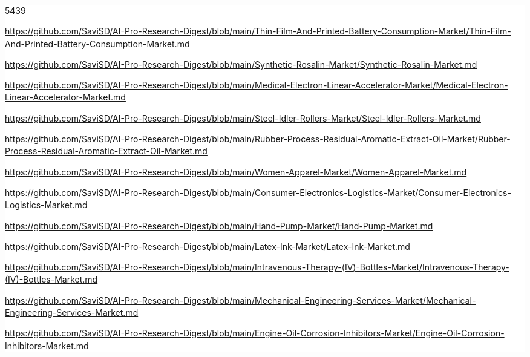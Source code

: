 5439</p><p><a href="https://github.com/SaviSD/AI-Pro-Research-Digest/blob/main/Thin-Film-And-Printed-Battery-Consumption-Market/Thin-Film-And-Printed-Battery-Consumption-Market.md">https://github.com/SaviSD/AI-Pro-Research-Digest/blob/main/Thin-Film-And-Printed-Battery-Consumption-Market/Thin-Film-And-Printed-Battery-Consumption-Market.md</a></p><p><a href="https://github.com/SaviSD/AI-Pro-Research-Digest/blob/main/Synthetic-Rosalin-Market/Synthetic-Rosalin-Market.md">https://github.com/SaviSD/AI-Pro-Research-Digest/blob/main/Synthetic-Rosalin-Market/Synthetic-Rosalin-Market.md</a></p><p><a href="https://github.com/SaviSD/AI-Pro-Research-Digest/blob/main/Medical-Electron-Linear-Accelerator-Market/Medical-Electron-Linear-Accelerator-Market.md">https://github.com/SaviSD/AI-Pro-Research-Digest/blob/main/Medical-Electron-Linear-Accelerator-Market/Medical-Electron-Linear-Accelerator-Market.md</a></p><p><a href="https://github.com/SaviSD/AI-Pro-Research-Digest/blob/main/Steel-Idler-Rollers-Market/Steel-Idler-Rollers-Market.md">https://github.com/SaviSD/AI-Pro-Research-Digest/blob/main/Steel-Idler-Rollers-Market/Steel-Idler-Rollers-Market.md</a></p><p><a href="https://github.com/SaviSD/AI-Pro-Research-Digest/blob/main/Rubber-Process-Residual-Aromatic-Extract-Oil-Market/Rubber-Process-Residual-Aromatic-Extract-Oil-Market.md">https://github.com/SaviSD/AI-Pro-Research-Digest/blob/main/Rubber-Process-Residual-Aromatic-Extract-Oil-Market/Rubber-Process-Residual-Aromatic-Extract-Oil-Market.md</a></p><p><a href="https://github.com/SaviSD/AI-Pro-Research-Digest/blob/main/Women-Apparel-Market/Women-Apparel-Market.md">https://github.com/SaviSD/AI-Pro-Research-Digest/blob/main/Women-Apparel-Market/Women-Apparel-Market.md</a></p><p><a href="https://github.com/SaviSD/AI-Pro-Research-Digest/blob/main/Consumer-Electronics-Logistics-Market/Consumer-Electronics-Logistics-Market.md">https://github.com/SaviSD/AI-Pro-Research-Digest/blob/main/Consumer-Electronics-Logistics-Market/Consumer-Electronics-Logistics-Market.md</a></p><p><a href="https://github.com/SaviSD/AI-Pro-Research-Digest/blob/main/Hand-Pump-Market/Hand-Pump-Market.md">https://github.com/SaviSD/AI-Pro-Research-Digest/blob/main/Hand-Pump-Market/Hand-Pump-Market.md</a></p><p><a href="https://github.com/SaviSD/AI-Pro-Research-Digest/blob/main/Latex-Ink-Market/Latex-Ink-Market.md">https://github.com/SaviSD/AI-Pro-Research-Digest/blob/main/Latex-Ink-Market/Latex-Ink-Market.md</a></p><p><a href="https://github.com/SaviSD/AI-Pro-Research-Digest/blob/main/Intravenous-Therapy-(IV)-Bottles-Market/Intravenous-Therapy-(IV)-Bottles-Market.md">https://github.com/SaviSD/AI-Pro-Research-Digest/blob/main/Intravenous-Therapy-(IV)-Bottles-Market/Intravenous-Therapy-(IV)-Bottles-Market.md</a></p><p><a href="https://github.com/SaviSD/AI-Pro-Research-Digest/blob/main/Mechanical-Engineering-Services-Market/Mechanical-Engineering-Services-Market.md">https://github.com/SaviSD/AI-Pro-Research-Digest/blob/main/Mechanical-Engineering-Services-Market/Mechanical-Engineering-Services-Market.md</a></p><p><a href="https://github.com/SaviSD/AI-Pro-Research-Digest/blob/main/Engine-Oil-Corrosion-Inhibitors-Market/Engine-Oil-Corrosion-Inhibitors-Market.md">https://github.com/SaviSD/AI-Pro-Research-Digest/blob/main/Engine-Oil-Corrosion-Inhibitors-Market/Engine-Oil-Corrosion-Inhibitors-Market.md</a></p>
